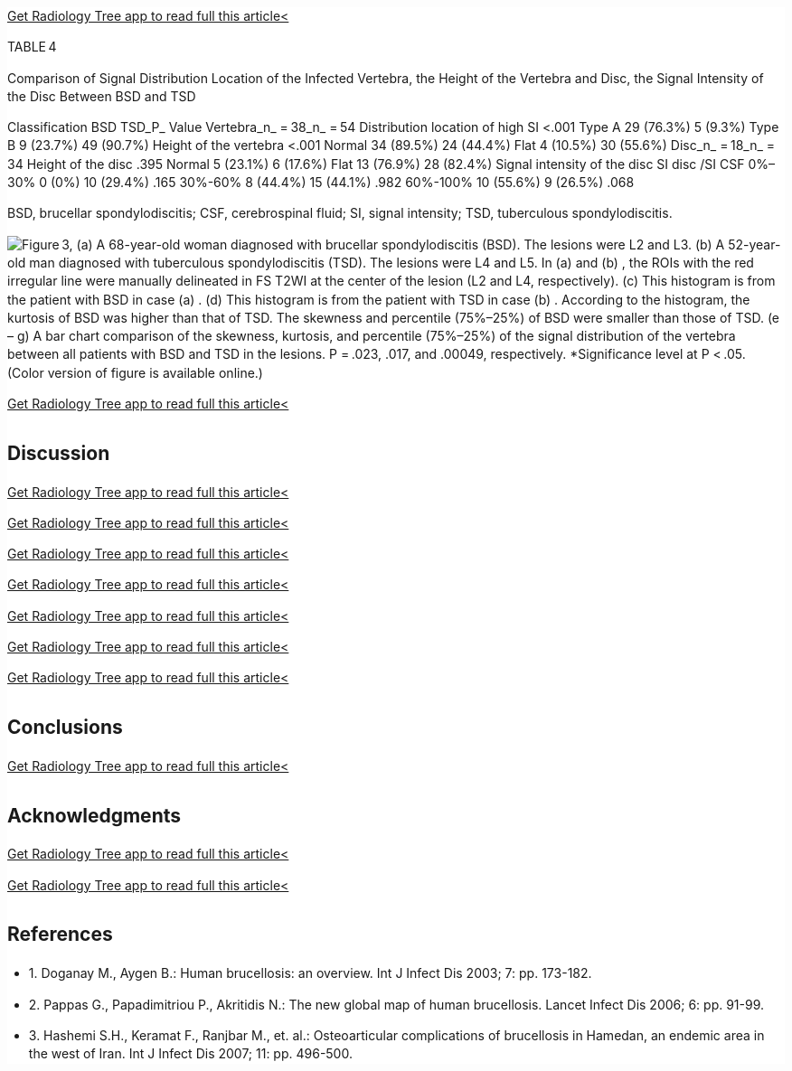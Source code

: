 [Get Radiology Tree app to read full this article<](https://clinicalpub.com/app)

TABLE 4


Comparison of Signal Distribution Location of the Infected Vertebra, the Height of the Vertebra and Disc, the Signal Intensity of the Disc Between BSD and TSD


Classification BSD TSD_P_ Value Vertebra_n_ = 38_n_ = 54 Distribution location of high SI <.001 Type A 29 (76.3%) 5 (9.3%) Type B 9 (23.7%) 49 (90.7%) Height of the vertebra <.001 Normal 34 (89.5%) 24 (44.4%) Flat 4 (10.5%) 30 (55.6%) Disc_n_ = 18_n_ = 34 Height of the disc .395 Normal 5 (23.1%) 6 (17.6%) Flat 13 (76.9%) 28 (82.4%) Signal intensity of the disc SI  disc  /SI  CSF  0%–30% 0 (0%) 10 (29.4%) .165 30%-60% 8 (44.4%) 15 (44.1%) .982 60%-100% 10 (55.6%) 9 (26.5%) .068

BSD, brucellar spondylodiscitis; CSF, cerebrospinal fluid; SI, signal intensity; TSD, tuberculous spondylodiscitis.


![Figure 3, (a) A 68-year-old woman diagnosed with brucellar spondylodiscitis (BSD). The lesions were L2 and L3. (b) A 52-year-old man diagnosed with tuberculous spondylodiscitis (TSD). The lesions were L4 and L5. In (a) and (b) , the ROIs with the red irregular line were manually delineated in FS T2WI at the center of the lesion (L2 and L4, respectively). (c) This histogram is from the patient with BSD in case (a) . (d) This histogram is from the patient with TSD in case (b) . According to the histogram, the kurtosis of BSD was higher than that of TSD. The skewness and percentile (75%–25%) of BSD were smaller than those of TSD. (e – g) A bar chart comparison of the skewness, kurtosis, and percentile (75%–25%) of the signal distribution of the vertebra between all patients with BSD and TSD in the lesions. P = .023, .017, and .00049, respectively. *Significance level at P < .05. (Color version of figure is available online.)](https://storage.googleapis.com/dl.dentistrykey.com/clinical/DifferentiationBetweenBrucellarandTuberculousSpondylodiscitisintheAcuteandSubacuteStagesbyMRI/2_1s20S1076633218300588.jpg)

[Get Radiology Tree app to read full this article<](https://clinicalpub.com/app)

## Discussion

[Get Radiology Tree app to read full this article<](https://clinicalpub.com/app)

[Get Radiology Tree app to read full this article<](https://clinicalpub.com/app)

[Get Radiology Tree app to read full this article<](https://clinicalpub.com/app)

[Get Radiology Tree app to read full this article<](https://clinicalpub.com/app)

[Get Radiology Tree app to read full this article<](https://clinicalpub.com/app)

[Get Radiology Tree app to read full this article<](https://clinicalpub.com/app)

[Get Radiology Tree app to read full this article<](https://clinicalpub.com/app)

## Conclusions

[Get Radiology Tree app to read full this article<](https://clinicalpub.com/app)

## Acknowledgments

[Get Radiology Tree app to read full this article<](https://clinicalpub.com/app)

[Get Radiology Tree app to read full this article<](https://clinicalpub.com/app)

## References

- 1\. Doganay M., Aygen B.: Human brucellosis: an overview. Int J Infect Dis 2003; 7: pp. 173-182.


- 2\. Pappas G., Papadimitriou P., Akritidis N.: The new global map of human brucellosis. Lancet Infect Dis 2006; 6: pp. 91-99.


- 3\. Hashemi S.H., Keramat F., Ranjbar M., et. al.: Osteoarticular complications of brucellosis in Hamedan, an endemic area in the west of Iran. Int J Infect Dis 2007; 11: pp. 496-500.
